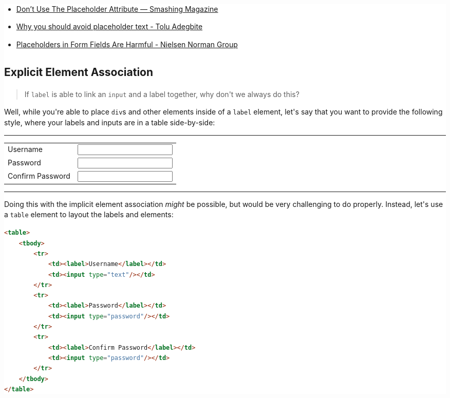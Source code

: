 - [Don’t Use The Placeholder Attribute — Smashing Magazine](https://www.smashingmagazine.com/2018/06/placeholder-attribute/)

- [Why you should avoid placeholder text  - Tolu Adegbite](https://www.tolu.xyz/blog/why-you-should-avoid-placeholder-text)

- [Placeholders in Form Fields Are Harmful - Nielsen Norman Group](https://www.nngroup.com/articles/form-design-placeholders/)

## Explicit Element Association

> If `label` is able to link an `input` and a label together, why don't we always do this?

Well, while you're able to place `div`s and other elements inside of a `label` element, let's say that you want to provide the following style, where your labels and inputs are in a table side-by-side:

---

<table>
    <tbody>
        <tr>
            <td><label for="username-input">Username</label></td>
            <td><input id="username-input" type="text"></td>
        </tr>
        <tr>
            <td><label for="password-input">Password</label></td>
            <td><input id="password-input" type="password"></td>
        </tr>
        <tr>
            <td><label for="confirm-password-input">Confirm Password</label></td>
            <td><input id="confirm-password-input" type="password"></td>
        </tr>
    </tbody>
</table>

----

Doing this with the implicit element association _might_ be possible, but would be very challenging to do properly. Instead, let's use a `table` element to layout the labels and elements:

```html
<table>
    <tbody>
        <tr>
            <td><label>Username</label></td>
            <td><input type="text"/></td>
        </tr>
        <tr>
            <td><label>Password</label></td>
            <td><input type="password"/></td>
        </tr>
        <tr>
            <td><label>Confirm Password</label></td>
            <td><input type="password"/></td>
        </tr>
    </tbody>
</table>
```
